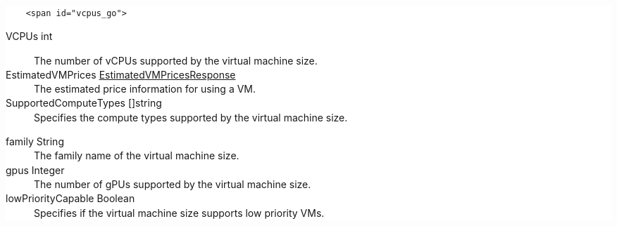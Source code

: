         <span id="vcpus_go">
<a data-swiftype-name="resource-property" data-swiftype-type="text" href="#vcpus_go" style="color: inherit; text-decoration: inherit;">VCPUs</a>
</span>
        <span class="property-indicator"></span>
        <span class="property-type">int</span>
    </dt>
    <dd>The number of vCPUs supported by the virtual machine size.</dd><dt class="property-optional"
            title="Optional">
        <span id="estimatedvmprices_go">
<a data-swiftype-name="resource-property" data-swiftype-type="text" href="#estimatedvmprices_go" style="color: inherit; text-decoration: inherit;">Estimated<wbr>VMPrices</a>
</span>
        <span class="property-indicator"></span>
        <span class="property-type"><a href="#estimatedvmpricesresponse">Estimated<wbr>VMPrices<wbr>Response</a></span>
    </dt>
    <dd>The estimated price information for using a VM.</dd><dt class="property-optional"
            title="Optional">
        <span id="supportedcomputetypes_go">
<a data-swiftype-name="resource-property" data-swiftype-type="text" href="#supportedcomputetypes_go" style="color: inherit; text-decoration: inherit;">Supported<wbr>Compute<wbr>Types</a>
</span>
        <span class="property-indicator"></span>
        <span class="property-type">[]string</span>
    </dt>
    <dd>Specifies the compute types supported by the virtual machine size.</dd></dl>
</pulumi-choosable>
</div>

<div>
<pulumi-choosable type="language" values="java">
<dl class="resources-properties"><dt class="property-required"
            title="Required">
        <span id="family_java">
<a data-swiftype-name="resource-property" data-swiftype-type="text" href="#family_java" style="color: inherit; text-decoration: inherit;">family</a>
</span>
        <span class="property-indicator"></span>
        <span class="property-type">String</span>
    </dt>
    <dd>The family name of the virtual machine size.</dd><dt class="property-required"
            title="Required">
        <span id="gpus_java">
<a data-swiftype-name="resource-property" data-swiftype-type="text" href="#gpus_java" style="color: inherit; text-decoration: inherit;">gpus</a>
</span>
        <span class="property-indicator"></span>
        <span class="property-type">Integer</span>
    </dt>
    <dd>The number of gPUs supported by the virtual machine size.</dd><dt class="property-required"
            title="Required">
        <span id="lowprioritycapable_java">
<a data-swiftype-name="resource-property" data-swiftype-type="text" href="#lowprioritycapable_java" style="color: inherit; text-decoration: inherit;">low<wbr>Priority<wbr>Capable</a>
</span>
        <span class="property-indicator"></span>
        <span class="property-type">Boolean</span>
    </dt>
    <dd>Specifies if the virtual machine size supports low priority VMs.</dd><dt class="property-required"
            title="Required">
        <span id="maxresourcevolumemb_java">
